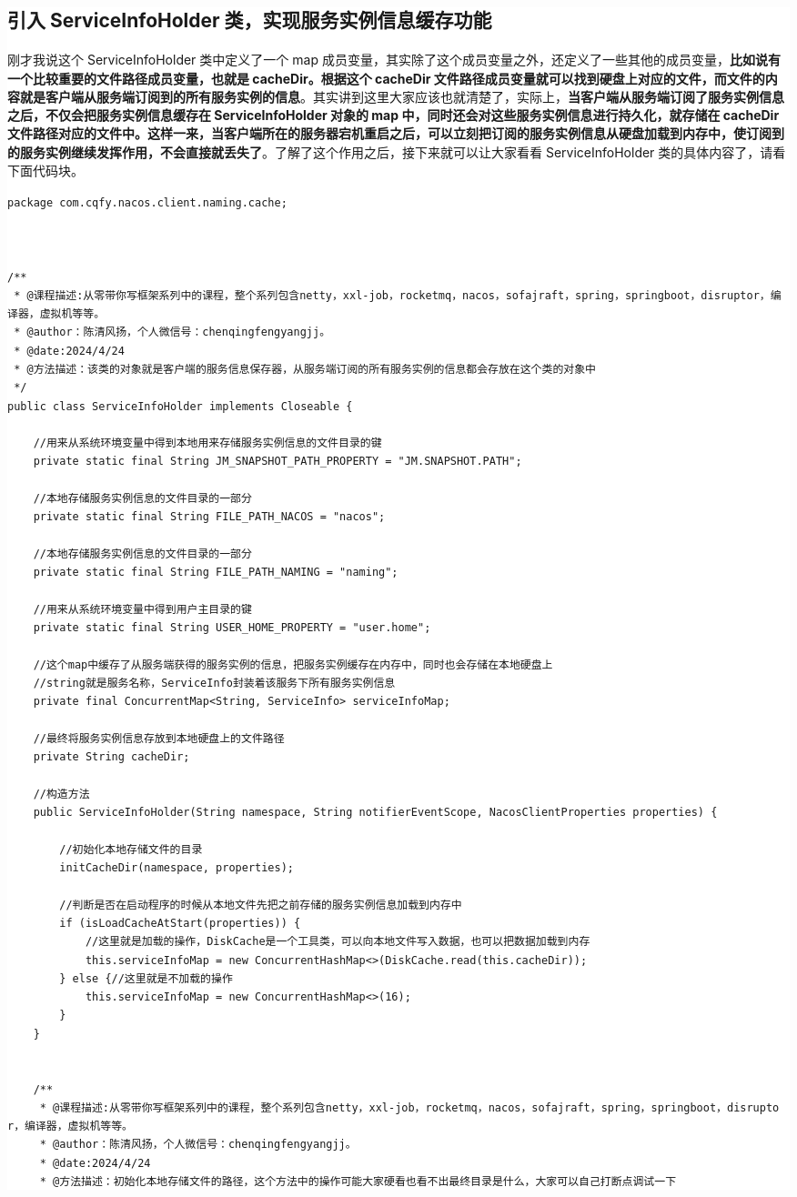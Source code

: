 ## 引入 ServiceInfoHolder 类，实现服务实例信息缓存功能

刚才我说这个 ServiceInfoHolder 类中定义了一个 map 成员变量，其实除了这个成员变量之外，还定义了一些其他的成员变量，**比如说有一个比较重要的文件路径成员变量，也就是 cacheDir。根据这个 cacheDir 文件路径成员变量就可以找到硬盘上对应的文件，而文件的内容就是客户端从服务端订阅到的所有服务实例的信息**。其实讲到这里大家应该也就清楚了，实际上，**当客户端从服务端订阅了服务实例信息之后，不仅会把服务实例信息缓存在 ServiceInfoHolder 对象的 map 中，同时还会对这些服务实例信息进行持久化，就存储在 cacheDir 文件路径对应的文件中。这样一来，当客户端所在的服务器宕机重启之后，可以立刻把订阅的服务实例信息从硬盘加载到内存中，使订阅到的服务实例继续发挥作用，不会直接就丢失了**。了解了这个作用之后，接下来就可以让大家看看 ServiceInfoHolder 类的具体内容了，请看下面代码块。

```
package com.cqfy.nacos.client.naming.cache;



/**
 * @课程描述:从零带你写框架系列中的课程，整个系列包含netty，xxl-job，rocketmq，nacos，sofajraft，spring，springboot，disruptor，编译器，虚拟机等等。
 * @author：陈清风扬，个人微信号：chenqingfengyangjj。
 * @date:2024/4/24
 * @方法描述：该类的对象就是客户端的服务信息保存器，从服务端订阅的所有服务实例的信息都会存放在这个类的对象中
 */
public class ServiceInfoHolder implements Closeable {

    //用来从系统环境变量中得到本地用来存储服务实例信息的文件目录的键
    private static final String JM_SNAPSHOT_PATH_PROPERTY = "JM.SNAPSHOT.PATH";

    //本地存储服务实例信息的文件目录的一部分
    private static final String FILE_PATH_NACOS = "nacos";

    //本地存储服务实例信息的文件目录的一部分
    private static final String FILE_PATH_NAMING = "naming";

    //用来从系统环境变量中得到用户主目录的键
    private static final String USER_HOME_PROPERTY = "user.home";

    //这个map中缓存了从服务端获得的服务实例的信息，把服务实例缓存在内存中，同时也会存储在本地硬盘上
    //string就是服务名称，ServiceInfo封装着该服务下所有服务实例信息
    private final ConcurrentMap<String, ServiceInfo> serviceInfoMap;

    //最终将服务实例信息存放到本地硬盘上的文件路径
    private String cacheDir;

    //构造方法
    public ServiceInfoHolder(String namespace, String notifierEventScope, NacosClientProperties properties) {
        
        //初始化本地存储文件的目录
        initCacheDir(namespace, properties);
        
        //判断是否在启动程序的时候从本地文件先把之前存储的服务实例信息加载到内存中
        if (isLoadCacheAtStart(properties)) {
            //这里就是加载的操作，DiskCache是一个工具类，可以向本地文件写入数据，也可以把数据加载到内存
            this.serviceInfoMap = new ConcurrentHashMap<>(DiskCache.read(this.cacheDir));
        } else {//这里就是不加载的操作
            this.serviceInfoMap = new ConcurrentHashMap<>(16);
        }
    }


    /**
     * @课程描述:从零带你写框架系列中的课程，整个系列包含netty，xxl-job，rocketmq，nacos，sofajraft，spring，springboot，disruptor，编译器，虚拟机等等。
     * @author：陈清风扬，个人微信号：chenqingfengyangjj。
     * @date:2024/4/24
     * @方法描述：初始化本地存储文件的路径，这个方法中的操作可能大家硬看也看不出最终目录是什么，大家可以自己打断点调试一下
```